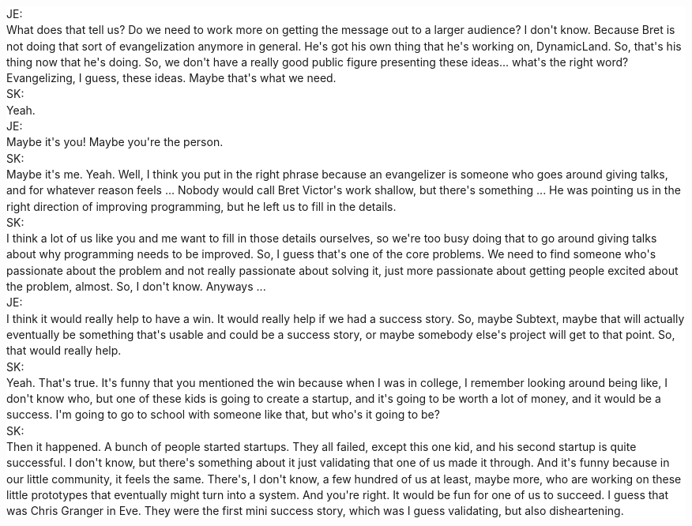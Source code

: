   <div class="block">
    <div class="name">JE:</div>
      What does that tell us? Do we need to work more on getting the message out to a larger audience? I don't know. Because Bret is not doing that sort of evangelization anymore in general. He's got his own thing that he's working on, DynamicLand. So, that's his thing now that he's doing. So, we don't have a really good public figure presenting these ideas... what's the right word? Evangelizing, I guess, these ideas. Maybe that's what we need.
  </div>

  <div class="block">
    <div class="name">SK:</div>
      Yeah.
  </div>

  <div class="block">
    <div class="name">JE:</div>
      Maybe it's you! Maybe you're the person.
  </div>

  <div class="block">
    <div class="name">SK:</div>
      Maybe it's me. Yeah. Well, I think you put in the right phrase because an evangelizer is someone who goes around giving talks, and for whatever reason feels ... Nobody would call Bret Victor's work shallow, but there's something ... He was pointing us in the right direction of improving programming, but he left us to fill in the details.
  </div>

  <div class="block">
    <div class="name">SK:</div>
      I think a lot of us like you and me want to fill in those details ourselves, so we're too busy doing that to go around giving talks about why programming needs to be improved. So, I guess that's one of the core problems. We need to find someone who's passionate about the problem and not really passionate about solving it, just more passionate about getting people excited about the problem, almost. So, I don't know. Anyways ...
  </div>

  <div class="block">
    <div class="name">JE:</div>
      I think it would really help to have a win. It would really help if we had a success story. So, maybe Subtext, maybe that will actually eventually be something that's usable and could be a success story, or maybe somebody else's project will get to that point. So, that would really help.
  </div>

  <div class="block">
    <div class="name">SK:</div>
      Yeah. That's true. It's funny that you mentioned the win because when I was in college, I remember looking around being like, I don't know who, but one of these kids is going to create a startup, and it's going to be worth a lot of money, and it would be a success. I'm going to go to school with someone like that, but who's it going to be?
  </div>

  <div class="block">
    <div class="name">SK:</div>
      Then it happened. A bunch of people started startups. They all failed, except this one kid, and his second startup is quite successful. I don't know, but there's something about it just validating that one of us made it through. And it's funny because in our little community, it feels the same. There's, I don't know, a few hundred of us at least, maybe more, who are working on these little prototypes that eventually might turn into a system. And you're right. It would be fun for one of us to succeed. I guess that was Chris Granger in Eve. They were the first mini success story, which was I guess validating, but also disheartening.
  </div>

